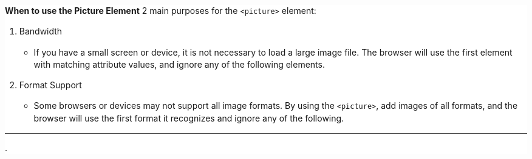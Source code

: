 **When to use the Picture Element**
2 main purposes for the `<picture>` element:

1. Bandwidth
    - If you have a small screen or device, it is not necessary to load a large image file. The browser will use the first <source> element with matching attribute values, and ignore any of the following elements.

2. Format Support
    - Some browsers or devices may not support all image formats. By using the `<picture>`, add images of all formats, and the browser will use the first format it recognizes and ignore any of the following.


---



























.

